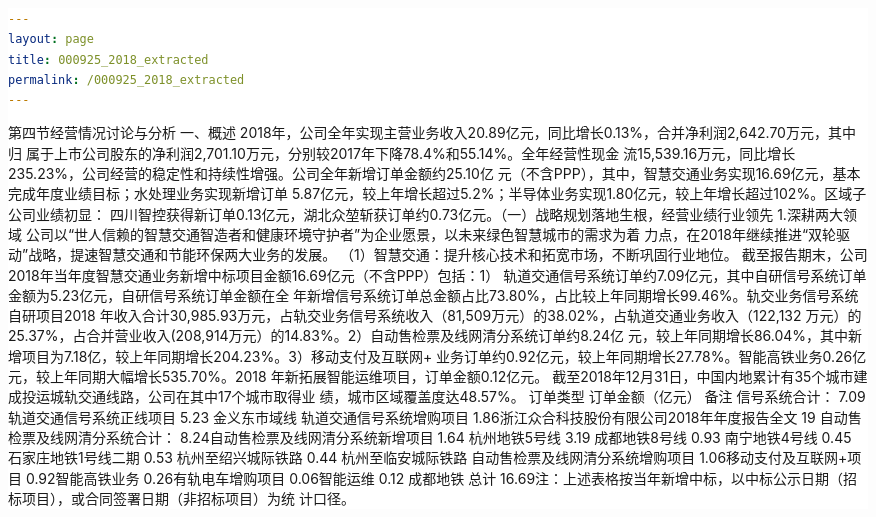 ```yaml
---
layout: page
title: 000925_2018_extracted
permalink: /000925_2018_extracted
---
```


第四节经营情况讨论与分析
一、概述
2018年，公司全年实现主营业务收入20.89亿元，同比增长0.13%，合并净利润2,642.70万元，其中归
属于上市公司股东的净利润2,701.10万元，分别较2017年下降78.4%和55.14%。全年经营性现金
流15,539.16万元，同比增长235.23%，公司经营的稳定性和持续性增强。公司全年新增订单金额约25.10亿
元（不含PPP），其中，智慧交通业务实现16.69亿元，基本完成年度业绩目标；水处理业务实现新增订单
5.87亿元，较上年增长超过5.2%；半导体业务实现1.80亿元，较上年增长超过102%。区域子公司业绩初显：
四川智控获得新订单0.13亿元，湖北众堃斩获订单约0.73亿元。（一）战略规划落地生根，经营业绩行业领先
1.深耕两大领域
公司以“世人信赖的智慧交通智造者和健康环境守护者”为企业愿景，以未来绿色智慧城市的需求为着
力点，在2018年继续推进“双轮驱动”战略，提速智慧交通和节能环保两大业务的发展。
（1）智慧交通：提升核心技术和拓宽市场，不断巩固行业地位。
截至报告期末，公司2018年当年度智慧交通业务新增中标项目金额16.69亿元（不含PPP）包括：1）
轨道交通信号系统订单约7.09亿元，其中自研信号系统订单金额为5.23亿元，自研信号系统订单金额在全
年新增信号系统订单总金额占比73.80%，占比较上年同期增长99.46%。轨交业务信号系统自研项目2018
年收入合计30,985.93万元，占轨交业务信号系统收入（81,509万元）的38.02%，占轨道交通业务收入（122,132
万元）的25.37%，占合并营业收入(208,914万元）的14.83%。2）自动售检票及线网清分系统订单约8.24亿
元，较上年同期增长86.04%，其中新增项目为7.18亿，较上年同期增长204.23%。3）移动支付及互联网+
业务订单约0.92亿元，较上年同期增长27.78%。智能高铁业务0.26亿元，较上年同期大幅增长535.70%。2018
年新拓展智能运维项目，订单金额0.12亿元。
截至2018年12月31日，中国内地累计有35个城市建成投运城轨交通线路，公司在其中17个城市取得业
绩，城市区域覆盖度达48.57%。
订单类型
订单金额（亿元）
备注
信号系统合计：
7.09轨道交通信号系统正线项目
5.23
金义东市域线
轨道交通信号系统增购项目
1.86浙江众合科技股份有限公司2018年年度报告全文
19
自动售检票及线网清分系统合计：
8.24自动售检票及线网清分系统新增项目
1.64
杭州地铁5号线
3.19
成都地铁8号线
0.93
南宁地铁4号线
0.45
石家庄地铁1号线二期
0.53
杭州至绍兴城际铁路
0.44
杭州至临安城际铁路
自动售检票及线网清分系统增购项目
1.06移动支付及互联网+项目
0.92智能高铁业务
0.26有轨电车增购项目
0.06智能运维
0.12
成都地铁
总计
16.69注：上述表格按当年新增中标，以中标公示日期（招标项目），或合同签署日期（非招标项目）为统
计口径。